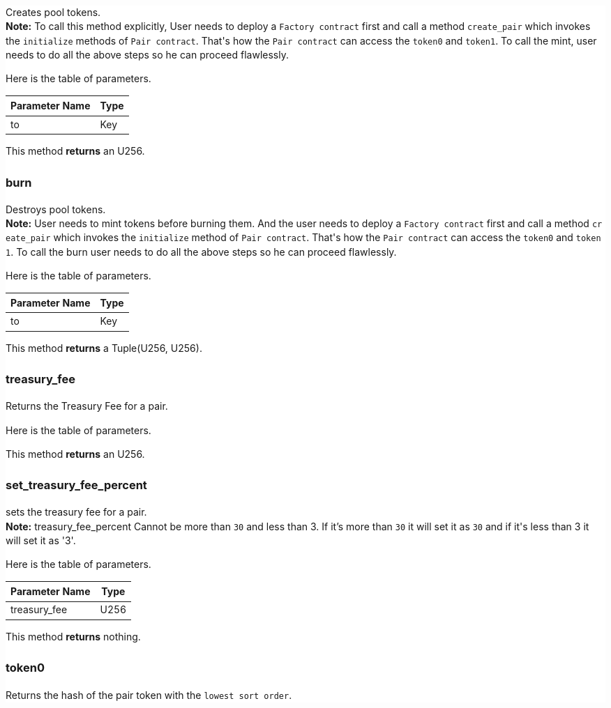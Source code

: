 Creates pool tokens.\
**Note:** To call this method explicitly, User needs to deploy a `Factory contract` first and call a method `create_pair` which invokes the `initialize` methods of `Pair contract`. That's how the `Pair contract` can access the `token0` and `token1`. To call the mint, user needs to do all the above steps so he can proceed flawlessly.

Here is the table of parameters.

| Parameter Name | Type |
| -------------- | ---- |
| to             | Key  |

This method **returns** an U256.

### **burn**

Destroys pool tokens.\
**Note:** User needs to mint tokens before burning them. And the user needs to deploy a `Factory contract` first and call a method `create_pair` which invokes the `initialize` method of `Pair contract`. That's how the `Pair contract` can access the `token0` and `token1`. To call the burn user needs to do all the above steps so he can proceed flawlessly.

Here is the table of parameters.

| Parameter Name | Type |
| -------------- | ---- |
| to             | Key  |

This method **returns** a Tuple(U256, U256).

### **treasury\_fee**

Returns the Treasury Fee for a pair.

Here is the table of parameters.

This method **returns** an U256.

### **set\_treasury\_fee\_percent**

sets the treasury fee for a pair.\
**Note:** treasury\_fee\_percent Cannot be more than `30` and less than 3. If it’s more than `30` it will set it as `30` and if it's less than 3 it will set it as '3'.

Here is the table of parameters.

| Parameter Name | Type |
| -------------- | ---- |
| treasury\_fee  | U256 |

This method **returns** nothing.

### **token0**

Returns the hash of the pair token with the `lowest sort order`.
